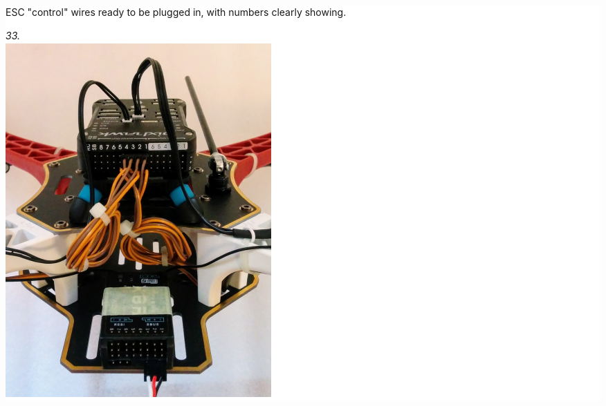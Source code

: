 ESC "control" wires ready to be plugged in, with numbers clearly showing.

_33._  
<img src="images/assembly/final-assembly/IMG_20170909_151655.jpg" height="512">
